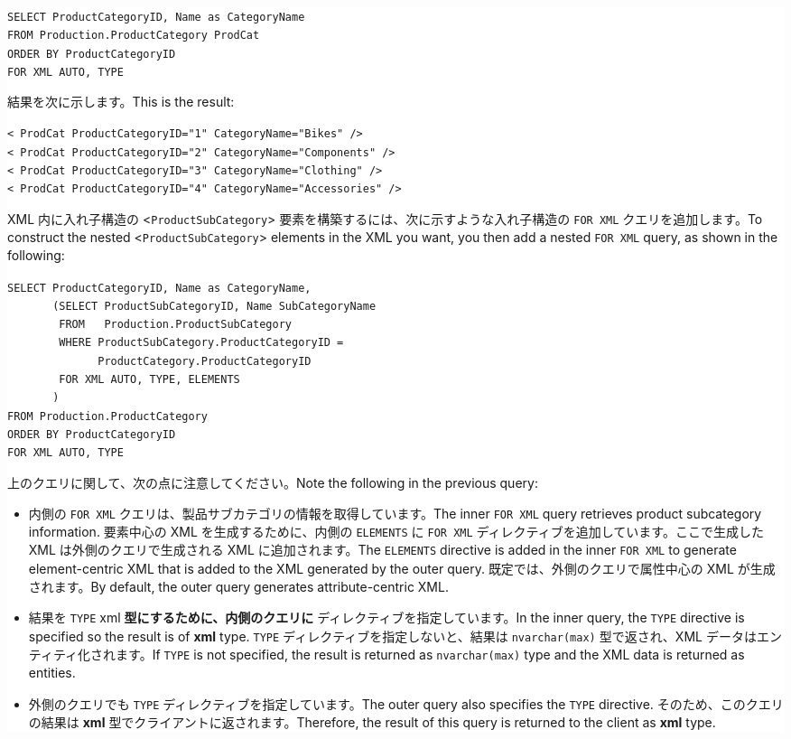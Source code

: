 ```  
SELECT ProductCategoryID, Name as CategoryName  
FROM Production.ProductCategory ProdCat  
ORDER BY ProductCategoryID  
FOR XML AUTO, TYPE  
```  
  
 <span data-ttu-id="c6ba2-115">結果を次に示します。</span><span class="sxs-lookup"><span data-stu-id="c6ba2-115">This is the result:</span></span>  
  
```  
< ProdCat ProductCategoryID="1" CategoryName="Bikes" />  
< ProdCat ProductCategoryID="2" CategoryName="Components" />  
< ProdCat ProductCategoryID="3" CategoryName="Clothing" />  
< ProdCat ProductCategoryID="4" CategoryName="Accessories" />  
```  
  
 <span data-ttu-id="c6ba2-116">XML 内に入れ子構造の <`ProductSubCategory`> 要素を構築するには、次に示すような入れ子構造の `FOR XML` クエリを追加します。</span><span class="sxs-lookup"><span data-stu-id="c6ba2-116">To construct the nested <`ProductSubCategory`> elements in the XML you want, you then add a nested `FOR XML` query, as shown in the following:</span></span>  
  
```  
SELECT ProductCategoryID, Name as CategoryName,  
       (SELECT ProductSubCategoryID, Name SubCategoryName  
        FROM   Production.ProductSubCategory  
        WHERE ProductSubCategory.ProductCategoryID =   
              ProductCategory.ProductCategoryID  
        FOR XML AUTO, TYPE, ELEMENTS  
       )  
FROM Production.ProductCategory  
ORDER BY ProductCategoryID  
FOR XML AUTO, TYPE  
```  
  
 <span data-ttu-id="c6ba2-117">上のクエリに関して、次の点に注意してください。</span><span class="sxs-lookup"><span data-stu-id="c6ba2-117">Note the following in the previous query:</span></span>  
  
-   <span data-ttu-id="c6ba2-118">内側の `FOR XML` クエリは、製品サブカテゴリの情報を取得しています。</span><span class="sxs-lookup"><span data-stu-id="c6ba2-118">The inner `FOR XML` query retrieves product subcategory information.</span></span> <span data-ttu-id="c6ba2-119">要素中心の XML を生成するために、内側の `ELEMENTS` に `FOR XML` ディレクティブを追加しています。ここで生成した XML は外側のクエリで生成される XML に追加されます。</span><span class="sxs-lookup"><span data-stu-id="c6ba2-119">The `ELEMENTS` directive is added in the inner `FOR XML` to generate element-centric XML that is added to the XML generated by the outer query.</span></span> <span data-ttu-id="c6ba2-120">既定では、外側のクエリで属性中心の XML が生成されます。</span><span class="sxs-lookup"><span data-stu-id="c6ba2-120">By default, the outer query generates attribute-centric XML.</span></span>  
  
-   <span data-ttu-id="c6ba2-121">結果を `TYPE` xml **型にするために、内側のクエリに** ディレクティブを指定しています。</span><span class="sxs-lookup"><span data-stu-id="c6ba2-121">In the inner query, the `TYPE` directive is specified so the result is of **xml** type.</span></span> <span data-ttu-id="c6ba2-122">`TYPE` ディレクティブを指定しないと、結果は `nvarchar(max)` 型で返され、XML データはエンティティ化されます。</span><span class="sxs-lookup"><span data-stu-id="c6ba2-122">If `TYPE` is not specified, the result is returned as `nvarchar(max)` type and the XML data is returned as entities.</span></span>  
  
-   <span data-ttu-id="c6ba2-123">外側のクエリでも `TYPE` ディレクティブを指定しています。</span><span class="sxs-lookup"><span data-stu-id="c6ba2-123">The outer query also specifies the `TYPE` directive.</span></span> <span data-ttu-id="c6ba2-124">そのため、このクエリの結果は **xml** 型でクライアントに返されます。</span><span class="sxs-lookup"><span data-stu-id="c6ba2-124">Therefore, the result of this query is returned to the client as **xml** type.</span></span>  
  